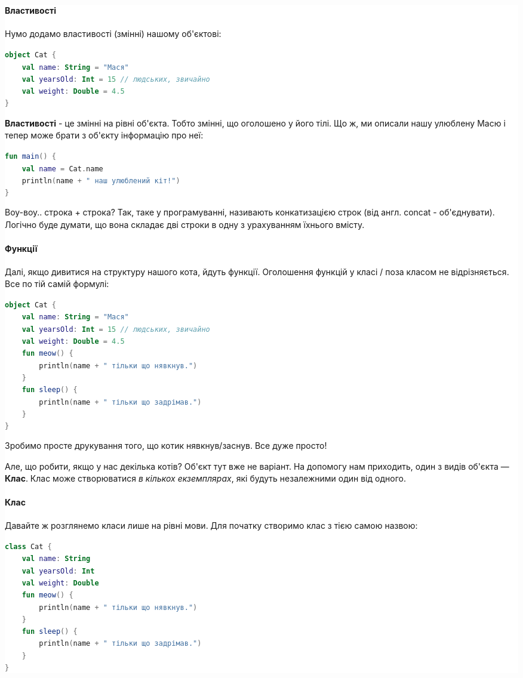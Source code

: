 #### Властивості
Нумо додамо властивості (змінні) нашому об'єктові:
```kotlin
object Cat {
	val name: String = "Мася"
	val yearsOld: Int = 15 // людських, звичайно
	val weight: Double = 4.5
}
```

**Властивості** - це змінні на рівні об'єкта. Тобто змінні, що
оголошено у його тілі.
Що ж, ми описали нашу улюблену Масю і тепер може брати з об'єкту
інформацію про неї:
```kotlin
fun main() {
	val name = Cat.name
	println(name + " наш улюблений кіт!")
}
```
Воу-воу.. строка + строка?
Так, таке у програмуванні, називають конкатизацією строк (від англ.
concat - об'єднувати). Логічно буде думати, що вона складає дві строки в
одну з урахуванням їхнього вмісту.

#### Функції
Далі, якщо дивитися на структуру нашого кота, йдуть функції.
Оголошення функцій у класі / поза класом не відрізняється. Все по тій самій
формулі:
```kotlin
object Cat {
	val name: String = "Мася"
	val yearsOld: Int = 15 // людських, звичайно
	val weight: Double = 4.5
	fun meow() {
		println(name + " тільки що нявкнув.")
	}
	fun sleep() {
		println(name + " тільки що задрімав.")
	}
}
```

Зробимо просте друкування того, що котик нявкнув/заснув. Все дуже просто!


Але, що робити, якщо у нас декілька котів? Об'єкт тут вже не варіант.
На допомогу нам приходить, один з видів об'єкта — **Клас**.
Клас може створюватися *в кількох екземплярах*, які будуть незалежними
один від одного.

#### Клас
Давайте ж розглянемо класи лише на рівні мови.
Для початку створимо клас з тією самою назвою:
```kotlin
class Cat {
	val name: String
	val yearsOld: Int
	val weight: Double
	fun meow() {
		println(name + " тільки що нявкнув.")
	}
	fun sleep() {
		println(name + " тільки що задрімав.")
	}
}
```